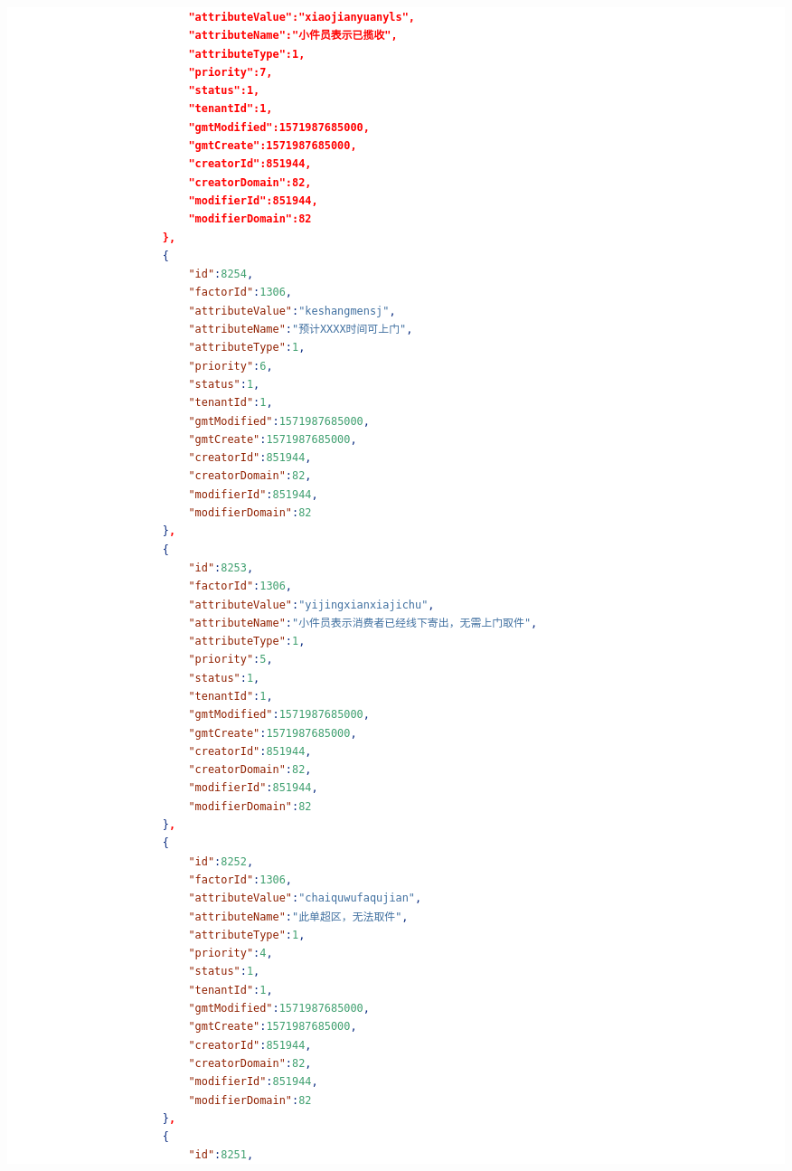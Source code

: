 ```json
                            "attributeValue":"xiaojianyuanyls",
                            "attributeName":"小件员表示已揽收",
                            "attributeType":1,
                            "priority":7,
                            "status":1,
                            "tenantId":1,
                            "gmtModified":1571987685000,
                            "gmtCreate":1571987685000,
                            "creatorId":851944,
                            "creatorDomain":82,
                            "modifierId":851944,
                            "modifierDomain":82
                        },
                        {
                            "id":8254,
                            "factorId":1306,
                            "attributeValue":"keshangmensj",
                            "attributeName":"预计XXXX时间可上门",
                            "attributeType":1,
                            "priority":6,
                            "status":1,
                            "tenantId":1,
                            "gmtModified":1571987685000,
                            "gmtCreate":1571987685000,
                            "creatorId":851944,
                            "creatorDomain":82,
                            "modifierId":851944,
                            "modifierDomain":82
                        },
                        {
                            "id":8253,
                            "factorId":1306,
                            "attributeValue":"yijingxianxiajichu",
                            "attributeName":"小件员表示消费者已经线下寄出，无需上门取件",
                            "attributeType":1,
                            "priority":5,
                            "status":1,
                            "tenantId":1,
                            "gmtModified":1571987685000,
                            "gmtCreate":1571987685000,
                            "creatorId":851944,
                            "creatorDomain":82,
                            "modifierId":851944,
                            "modifierDomain":82
                        },
                        {
                            "id":8252,
                            "factorId":1306,
                            "attributeValue":"chaiquwufaqujian",
                            "attributeName":"此单超区，无法取件",
                            "attributeType":1,
                            "priority":4,
                            "status":1,
                            "tenantId":1,
                            "gmtModified":1571987685000,
                            "gmtCreate":1571987685000,
                            "creatorId":851944,
                            "creatorDomain":82,
                            "modifierId":851944,
                            "modifierDomain":82
                        },
                        {
                            "id":8251,
```
